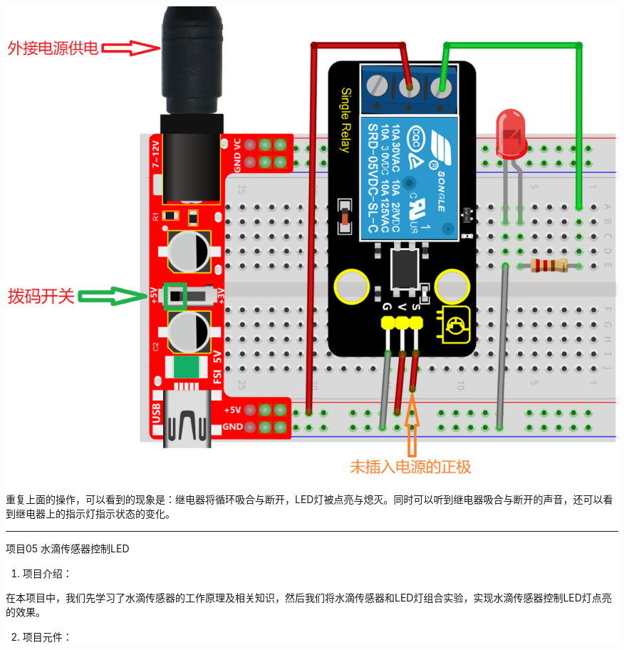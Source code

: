 ![图片不存在](./media/5e74b10281831e507c19e3aebba83625.png)

重复上面的操作，可以看到的现象是：继电器将循环吸合与断开，LED灯被点亮与熄灭。同时可以听到继电器吸合与断开的声音，还可以看到继电器上的指示灯指示状态的变化。

---

项目05 水滴传感器控制LED

1. 项目介绍：

在本项目中，我们先学习了水滴传感器的工作原理及相关知识，然后我们将水滴传感器和LED灯组合实验，实现水滴传感器控制LED灯点亮的效果。

2. 项目元件：
